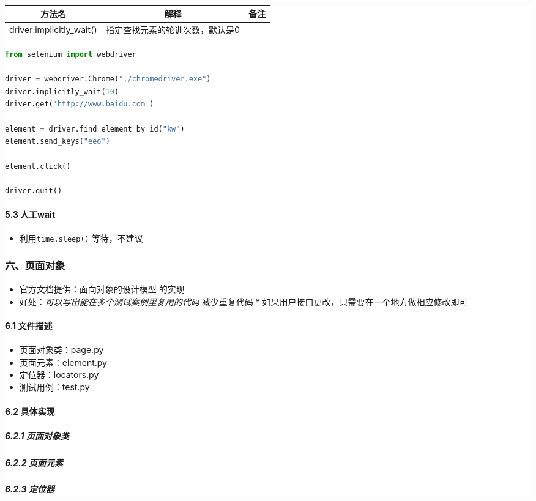 | 方法名                   | 解释                            | 备注 |
| ------------------------ | ------------------------------- | ---- |
| driver.implicitly_wait() | 指定查找元素的轮训次数，默认是0 |      |

```python
from selenium import webdriver

driver = webdriver.Chrome("./chromedriver.exe")
driver.implicitly_wait(10)
driver.get('http://www.baidu.com')

element = driver.find_element_by_id("kw")
element.send_keys("eeo")

element.click()

driver.quit()
```



#### 5.3 人工wait

- 利用` time.sleep() ` 等待，不建议

### 六、页面对象

- 官方文档提供：面向对象的设计模型 的实现
- 好处：*可以写出能在多个测试案例里复用的代码* 减少重复代码 * 如果用户接口更改，只需要在一个地方做相应修改即可

#### 6.1 文件描述

- 页面对象类：page.py
- 页面元素：element.py
- 定位器：locators.py
- 测试用例：test.py

#### 6.2 具体实现

##### 6.2.1 页面对象类

```python

```



##### 6.2.2 页面元素

```python

```



##### 6.2.3 定位器

```python

```
